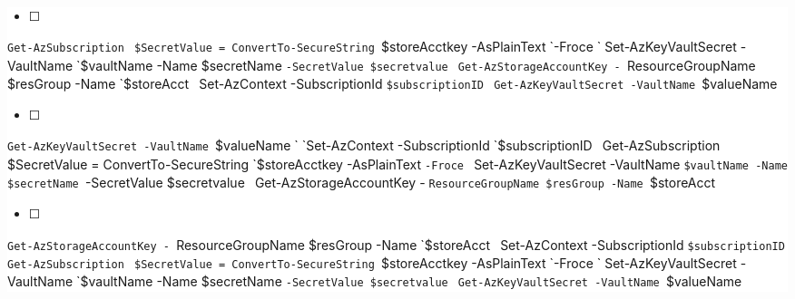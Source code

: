 


- [ ] 
`Get-AzSubscription
`
`$SecretValue = ConvertTo-SecureString
`$storeAcctkey -AsPlainText
`-Froce
`    Set-AzKeyVaultSecret -VaultName
`$vaultName -Name $secretName
`-SecretValue $secretvalue
`
`Get-AzStorageAccountKey -
`ResourceGroupName $resGroup -Name
`$storeAcct
`
`Set-AzContext -SubscriptionId
`$subscriptionID
`
`Get-AzKeyVaultSecret -VaultName
`$valueName

- [ ] 
`Get-AzKeyVaultSecret -VaultName
`$valueName
`
`Set-AzContext -SubscriptionId
`$subscriptionID
`
`Get-AzSubscription
`
`$SecretValue = ConvertTo-SecureString
`$storeAcctkey -AsPlainText
`-Froce
`    Set-AzKeyVaultSecret -VaultName
`$vaultName -Name $secretName
`-SecretValue $secretvalue
`
`Get-AzStorageAccountKey -
`ResourceGroupName $resGroup -Name
`$storeAcct

- [ ] 
`Get-AzStorageAccountKey -
`ResourceGroupName $resGroup -Name
`$storeAcct
`
`Set-AzContext -SubscriptionId
`$subscriptionID
`
`Get-AzSubscription
`
`$SecretValue = ConvertTo-SecureString
`$storeAcctkey -AsPlainText
`-Froce
`    Set-AzKeyVaultSecret -VaultName
`$vaultName -Name $secretName
`-SecretValue $secretvalue
`
`Get-AzKeyVaultSecret -VaultName
`$valueName
